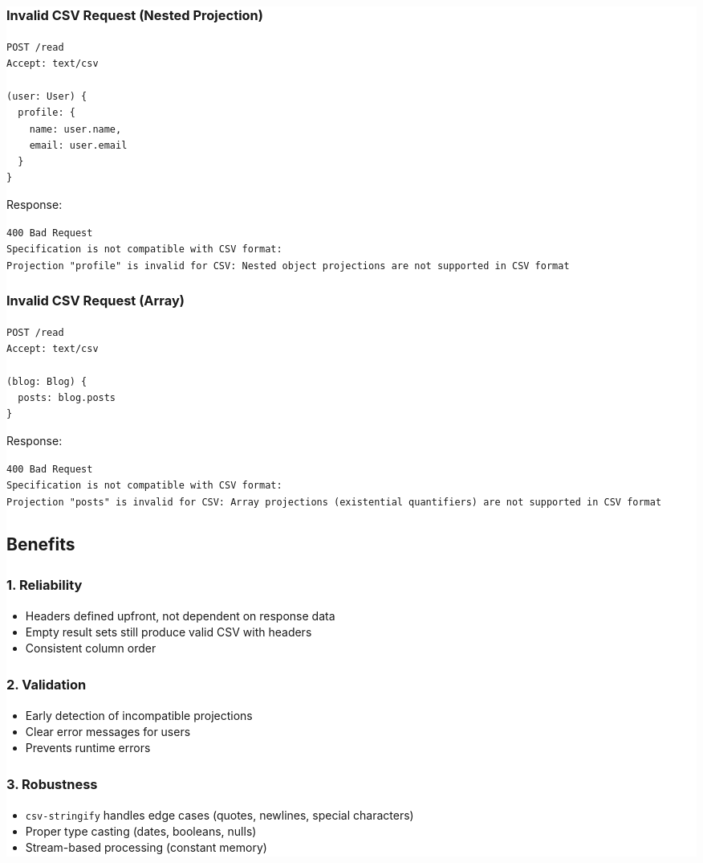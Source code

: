 ### Invalid CSV Request (Nested Projection)

```
POST /read
Accept: text/csv

(user: User) {
  profile: {
    name: user.name,
    email: user.email
  }
}
```

Response:
```
400 Bad Request
Specification is not compatible with CSV format:
Projection "profile" is invalid for CSV: Nested object projections are not supported in CSV format
```

### Invalid CSV Request (Array)

```
POST /read
Accept: text/csv

(blog: Blog) {
  posts: blog.posts
}
```

Response:
```
400 Bad Request
Specification is not compatible with CSV format:
Projection "posts" is invalid for CSV: Array projections (existential quantifiers) are not supported in CSV format
```

## Benefits

### 1. Reliability
- Headers defined upfront, not dependent on response data
- Empty result sets still produce valid CSV with headers
- Consistent column order

### 2. Validation
- Early detection of incompatible projections
- Clear error messages for users
- Prevents runtime errors

### 3. Robustness
- `csv-stringify` handles edge cases (quotes, newlines, special characters)
- Proper type casting (dates, booleans, nulls)
- Stream-based processing (constant memory)
